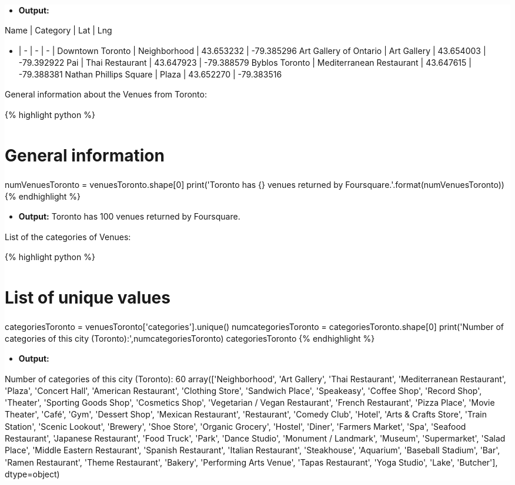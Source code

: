 * **Output:**

Name | Category | Lat | Lng
- | - | - | - |
Downtown Toronto | Neighborhood | 43.653232 | -79.385296
Art Gallery of Ontario | Art Gallery | 43.654003 | -79.392922
Pai | Thai Restaurant | 43.647923 | -79.388579
Byblos Toronto | Mediterranean Restaurant | 43.647615 | -79.388381
Nathan Phillips Square | Plaza | 43.652270 | -79.383516

General information about the Venues from Toronto:

{% highlight python %}
# General information
numVenuesToronto = venuesToronto.shape[0]
print('Toronto has {} venues returned by Foursquare.'.format(numVenuesToronto))
{% endhighlight %}

* **Output:** Toronto has 100 venues returned by Foursquare.

List of the categories of Venues:

{% highlight python %}
# List of unique values
categoriesToronto = venuesToronto['categories'].unique()
numcategoriesToronto = categoriesToronto.shape[0] 
print('Number of categories of this city (Toronto):',numcategoriesToronto)
categoriesToronto
{% endhighlight %}

* **Output:**

Number of categories of this city (Toronto): 60
array(['Neighborhood', 'Art Gallery', 'Thai Restaurant',
       'Mediterranean Restaurant', 'Plaza', 'Concert Hall',
       'American Restaurant', 'Clothing Store', 'Sandwich Place',
       'Speakeasy', 'Coffee Shop', 'Record Shop', 'Theater',
       'Sporting Goods Shop', 'Cosmetics Shop',
       'Vegetarian / Vegan Restaurant', 'French Restaurant',
       'Pizza Place', 'Movie Theater', 'Café', 'Gym', 'Dessert Shop',
       'Mexican Restaurant', 'Restaurant', 'Comedy Club', 'Hotel',
       'Arts & Crafts Store', 'Train Station', 'Scenic Lookout',
       'Brewery', 'Shoe Store', 'Organic Grocery', 'Hostel', 'Diner',
       'Farmers Market', 'Spa', 'Seafood Restaurant',
       'Japanese Restaurant', 'Food Truck', 'Park', 'Dance Studio',
       'Monument / Landmark', 'Museum', 'Supermarket', 'Salad Place',
       'Middle Eastern Restaurant', 'Spanish Restaurant',
       'Italian Restaurant', 'Steakhouse', 'Aquarium', 'Baseball Stadium',
       'Bar', 'Ramen Restaurant', 'Theme Restaurant', 'Bakery',
       'Performing Arts Venue', 'Tapas Restaurant', 'Yoga Studio', 'Lake',
       'Butcher'], dtype=object)


[jupyter-home]: https://jupyter.org/
[pandas-home]: https://pandas.pydata.org/
[foursquare-home]: https://foursquare.com/
[beautifulsoap-home]: https://www.crummy.com/software/BeautifulSoup/
[logo]: https://images.youracclaim.com/images/60f2e1e1-1b74-4dc0-a24b-cd08b460c12d/Applied%2BData%2BScience%2BCapstone.png "Badge"
[venuesott]: https://raw.githubusercontent.com/paulobmsousa/courseraibmdatascience/master/venuesott.png
[venuestor]: https://raw.githubusercontent.com/paulobmsousa/courseraibmdatascience/master/venuestor.png
[compgraph]: https://raw.githubusercontent.com/paulobmsousa/courseraibmdatascience/master/finalcomp.png
[devblog2]: https://raw.githubusercontent.com/paulobmsousa/courseraibmdatascience/master/devcorner2.png